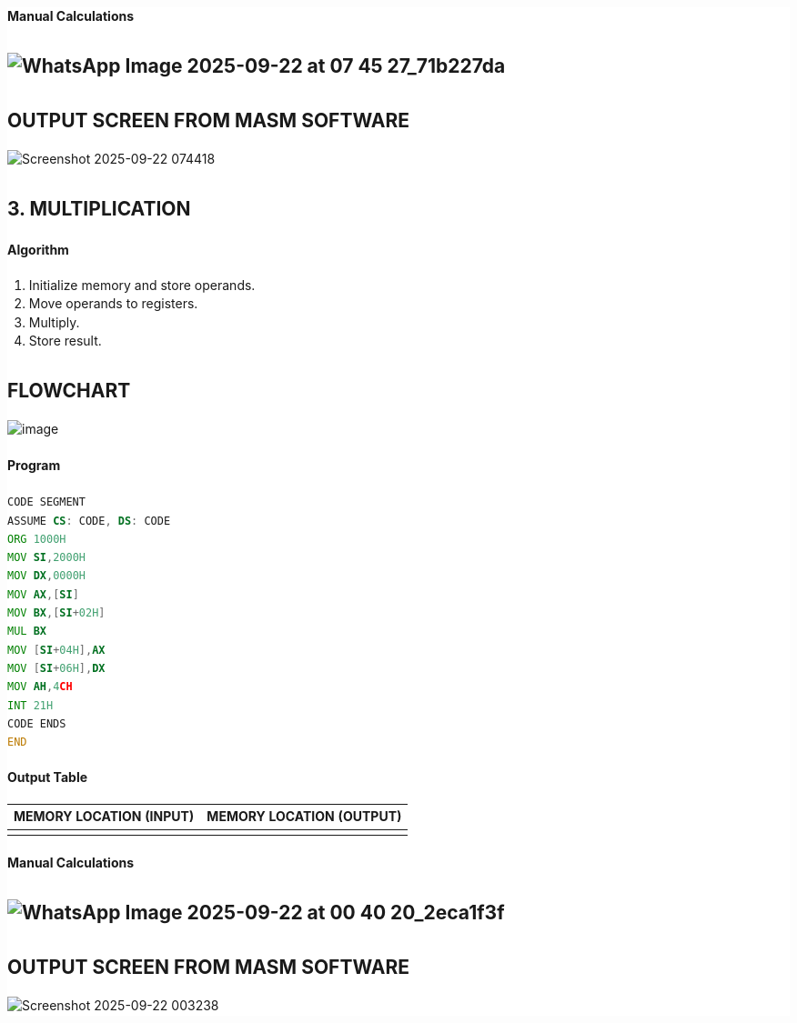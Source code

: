 #### Manual Calculations
![WhatsApp Image 2025-09-22 at 07 45 27_71b227da](https://github.com/user-attachments/assets/f702d7ab-1a0c-4641-972d-907e975ab0c9)
---
## OUTPUT SCREEN FROM MASM SOFTWARE
<img width="651" height="443" alt="Screenshot 2025-09-22 074418" src="https://github.com/user-attachments/assets/2bfe8193-d026-4ac9-9e01-b432c0c5765b" />

## 3. MULTIPLICATION

#### Algorithm

1. Initialize memory and store operands.
2. Move operands to registers.
3. Multiply.
4. Store result.

## FLOWCHART
<img width="569" height="906" alt="image" src="https://github.com/user-attachments/assets/88be88ff-2896-4a88-b73d-84ccffd2fcf9" />

#### Program
```asm
CODE SEGMENT
ASSUME CS: CODE, DS: CODE
ORG 1000H
MOV SI,2000H
MOV DX,0000H
MOV AX,[SI]
MOV BX,[SI+02H]
MUL BX
MOV [SI+04H],AX
MOV [SI+06H],DX
MOV AH,4CH
INT 21H
CODE ENDS
END
```
#### Output Table

| MEMORY LOCATION (INPUT) | MEMORY LOCATION (OUTPUT) |
| ----------------------- | ------------------------ |
|                         |                          |

#### Manual Calculations
![WhatsApp Image 2025-09-22 at 00 40 20_2eca1f3f](https://github.com/user-attachments/assets/83c6ae25-c119-4f1c-a25e-ce3295776145)
---
## OUTPUT SCREEN FROM MASM SOFTWARE
<img width="652" height="442" alt="Screenshot 2025-09-22 003238" src="https://github.com/user-attachments/assets/000ae806-d419-4283-a5b6-31152e255c20" />
